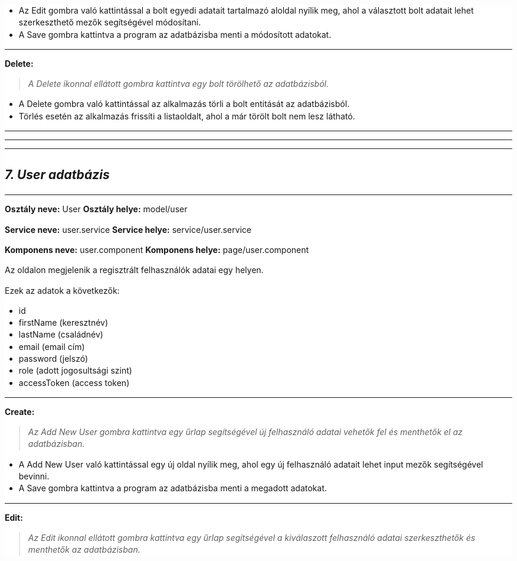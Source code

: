 - Az Edit gombra való kattintással a bolt egyedi adatait tartalmazó aloldal nyílik meg, ahol a választott bolt adatait lehet szerkeszthető mezők segítségével módosítani.
- A Save gombra kattintva a program az adatbázisba menti a módosított adatokat.

---

**Delete:**

> _A Delete ikonnal ellátott gombra kattintva 
> egy bolt törölhető az adatbázisból._

- A Delete gombra való kattintással az alkalmazás törli a bolt entitását az adatbázisból.
- Törlés esetén az alkalmazás frissíti a listaoldalt, ahol a már törölt bolt nem lesz látható.

---
---
---
## _**7. User adatbázis**_
---

**Osztály neve:** User
**Osztály helye:** model/user

**Service neve:** user.service
**Service helye:** service/user.service

**Komponens neve:** user.component
**Komponens helye:** page/user.component

Az oldalon megjelenik a regisztrált felhasználók adatai egy helyen.  

Ezek az adatok a következők:
- id 
- firstName (keresztnév)
- lastName (családnév)
- email (email cím)
- password (jelszó)
- role (adott jogosultsági szint)
- accessToken (access token)

---

**Create:**

> _Az Add New User gombra kattintva egy űrlap segítségével 
> új felhasználó adatai vehetők fel és menthetők el az adatbázisban._

- A Add New User való kattintással egy új oldal nyílik meg, ahol egy új felhasználó adatait lehet input mezők segítségével bevinni.
- A Save gombra kattintva a program az adatbázisba menti a megadott adatokat.


---

**Edit:**

> _Az Edit ikonnal ellátott gombra kattintva egy űrlap segítségével
> a kiválaszott felhasználó adatai szerkeszthetők és menthetők az adatbázisban._
